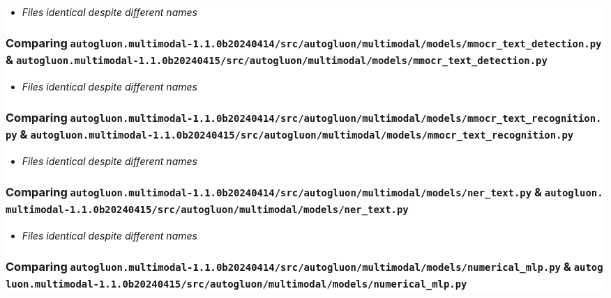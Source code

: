  * *Files identical despite different names*

### Comparing `autogluon.multimodal-1.1.0b20240414/src/autogluon/multimodal/models/mmocr_text_detection.py` & `autogluon.multimodal-1.1.0b20240415/src/autogluon/multimodal/models/mmocr_text_detection.py`

 * *Files identical despite different names*

### Comparing `autogluon.multimodal-1.1.0b20240414/src/autogluon/multimodal/models/mmocr_text_recognition.py` & `autogluon.multimodal-1.1.0b20240415/src/autogluon/multimodal/models/mmocr_text_recognition.py`

 * *Files identical despite different names*

### Comparing `autogluon.multimodal-1.1.0b20240414/src/autogluon/multimodal/models/ner_text.py` & `autogluon.multimodal-1.1.0b20240415/src/autogluon/multimodal/models/ner_text.py`

 * *Files identical despite different names*

### Comparing `autogluon.multimodal-1.1.0b20240414/src/autogluon/multimodal/models/numerical_mlp.py` & `autogluon.multimodal-1.1.0b20240415/src/autogluon/multimodal/models/numerical_mlp.py`

